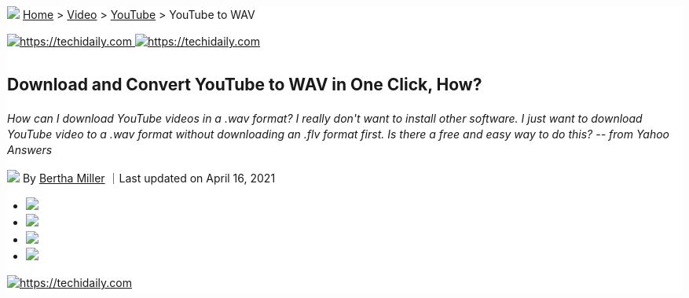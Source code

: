 

![](https://www.macxdvd.com/mac-dvd-video-converter-how-to/../image-style/new-seo/icon7.png) [Home](https://tools.techidaily.com/macxdvd/products/) \> [Video](https://tools.techidaily.com/macxdvd/products/) \> [YouTube](https://tools.techidaily.com/macxdvd/products/) \> YouTube to WAV






<a href="https://ursime.pxf.io/c/5597632/2136536/16384" target="_top" id="2136536">
  <img src="//a.impactradius-go.com/display-ad/16384-2136536" border="0" alt="https://techidaily.com" width="728" height="90"/>
</a>
<img height="0" width="0" src="https://ursime.pxf.io/i/5597632/2136536/16384" style="position:absolute;visibility:hidden;" border="0" />










<a href="https://zebaoaffiliateprogram.pxf.io/c/5597632/2137975/21526" target="_top" id="2137975">
  <img src="//a.impactradius-go.com/display-ad/21526-2137975" border="0" alt="https://techidaily.com" width="728" height="90"/>
</a>
<img height="0" width="0" src="https://zebaoaffiliateprogram.pxf.io/i/5597632/2137975/21526" style="position:absolute;visibility:hidden;" border="0" />





## Download and Convert YouTube to WAV in One Click, How?



_How can I download YouTube videos in a .wav format? I really don't want to install other software. I just want to download YouTube video to a .wav format without downloading an .flv format first. Is there a free and easy way to do this? -- from Yahoo Answers_

![](https://www.macxdvd.com/mac-dvd-video-converter-how-to/../image-style/new-seo/icon6.png) By [Bertha Miller](https://www.linkedin.com/in/bertha-miller-7a324990/) ｜Last updated on April 16, 2021

* [![](https://www.macxdvd.com/mac-dvd-video-converter-how-to/../image-style/new-seo/share-fa.jpg)](https://www.facebook.com/sharer/sharer.php?u=https://www.macxdvd.com/mac-dvd-video-converter-how-to/download-convert-youtube-to-wav.htm)
* [![](https://www.macxdvd.com/mac-dvd-video-converter-how-to/../image-style/new-seo/share-tw.jpg)](https://twitter.com/intent/tweet?url=https://www.macxdvd.com/mac-dvd-video-converter-how-to/download-convert-youtube-to-wav.htm&text=)
* [![](https://www.macxdvd.com/mac-dvd-video-converter-how-to/../image-style/new-seo/share-email.jpg)](https://www.macxdvd.com/mac-dvd-video-converter-how-to/mailto:info@example.com?&subject=&body=https://www.macxdvd.com/mac-dvd-video-converter-how-to/download-convert-youtube-to-wav.htm)
* [![](https://www.macxdvd.com/mac-dvd-video-converter-how-to/../image-style/new-seo/share-in.jpg)](https://www.linkedin.com/shareArticle?mini=true&url=https://www.macxdvd.com/mac-dvd-video-converter-how-to/download-convert-youtube-to-wav.htm&title=&summary=&source=)





<a href="https://aligracehair.sjv.io/c/5597632/2135407/19272" target="_top" id="2135407">
  <img src="//a.impactradius-go.com/display-ad/19272-2135407" border="0" alt="https://techidaily.com" width="120" height="90"/>
</a>
<img height="0" width="0" src="https://aligracehair.sjv.io/i/5597632/2135407/19272" style="position:absolute;visibility:hidden;" border="0" />
